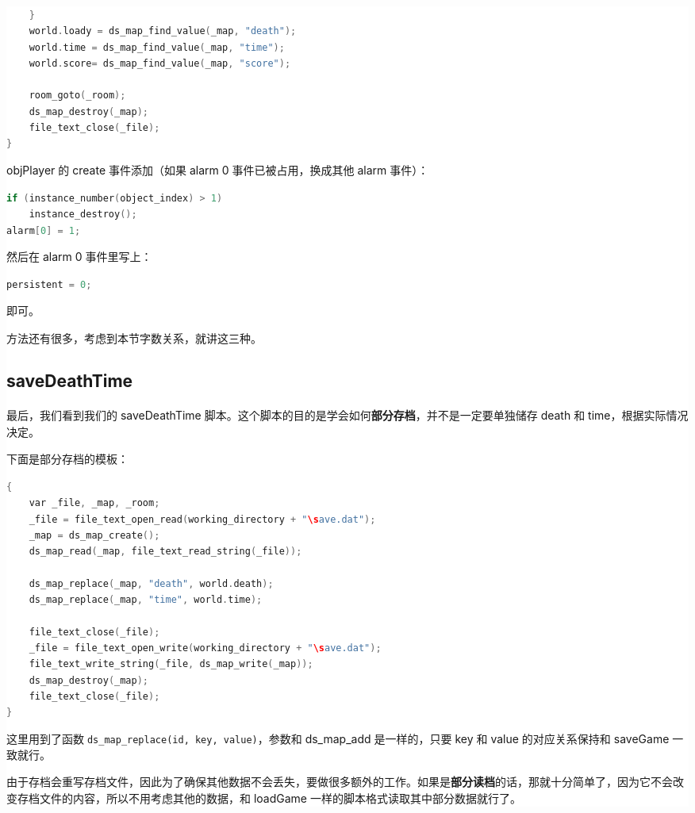 ```c
    }
    world.loady = ds_map_find_value(_map, "death");
    world.time = ds_map_find_value(_map, "time");
    world.score= ds_map_find_value(_map, "score");

    room_goto(_room);
    ds_map_destroy(_map);
    file_text_close(_file);
}
```

objPlayer 的 create 事件添加（如果 alarm 0 事件已被占用，换成其他 alarm 事件）：

```c
if (instance_number(object_index) > 1)
    instance_destroy();
alarm[0] = 1;
```

然后在 alarm 0 事件里写上：

```c
persistent = 0;
```

即可。

方法还有很多，考虑到本节字数关系，就讲这三种。

## saveDeathTime

最后，我们看到我们的 saveDeathTime 脚本。这个脚本的目的是学会如何**部分存档**，并不是一定要单独储存 death 和 time，根据实际情况决定。

下面是部分存档的模板：

```c
{
    var _file, _map, _room;
    _file = file_text_open_read(working_directory + "\save.dat");
    _map = ds_map_create();
    ds_map_read(_map, file_text_read_string(_file));

    ds_map_replace(_map, "death", world.death);
    ds_map_replace(_map, "time", world.time);

    file_text_close(_file);
    _file = file_text_open_write(working_directory + "\save.dat");
    file_text_write_string(_file, ds_map_write(_map));
    ds_map_destroy(_map);
    file_text_close(_file);
}
```

这里用到了函数 `ds_map_replace(id, key, value)`，参数和 ds_map_add 是一样的，只要 key 和 value 的对应关系保持和 saveGame 一致就行。

由于存档会重写存档文件，因此为了确保其他数据不会丢失，要做很多额外的工作。如果是**部分读档**的话，那就十分简单了，因为它不会改变存档文件的内容，所以不用考虑其他的数据，和 loadGame 一样的脚本格式读取其中部分数据就行了。
